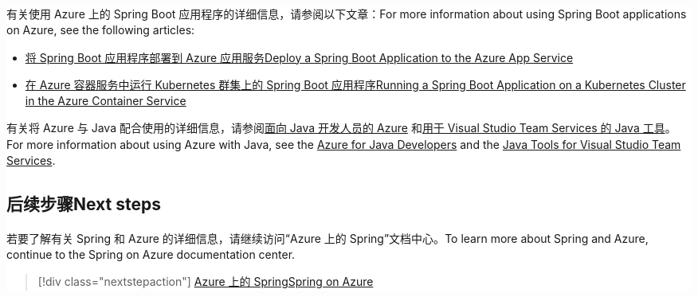 <span data-ttu-id="c6aea-197">有关使用 Azure 上的 Spring Boot 应用程序的详细信息，请参阅以下文章：</span><span class="sxs-lookup"><span data-stu-id="c6aea-197">For more information about using Spring Boot applications on Azure, see the following articles:</span></span>

* [<span data-ttu-id="c6aea-198">将 Spring Boot 应用程序部署到 Azure 应用服务</span><span class="sxs-lookup"><span data-stu-id="c6aea-198">Deploy a Spring Boot Application to the Azure App Service</span></span>](deploy-spring-boot-java-web-app-on-azure.md)

* [<span data-ttu-id="c6aea-199">在 Azure 容器服务中运行 Kubernetes 群集上的 Spring Boot 应用程序</span><span class="sxs-lookup"><span data-stu-id="c6aea-199">Running a Spring Boot Application on a Kubernetes Cluster in the Azure Container Service</span></span>](deploy-spring-boot-java-app-on-kubernetes.md)

<span data-ttu-id="c6aea-200">有关将 Azure 与 Java 配合使用的详细信息，请参阅[面向 Java 开发人员的 Azure] 和[用于 Visual Studio Team Services 的 Java 工具]。</span><span class="sxs-lookup"><span data-stu-id="c6aea-200">For more information about using Azure with Java, see the [Azure for Java Developers] and the [Java Tools for Visual Studio Team Services].</span></span>

## <a name="next-steps"></a><span data-ttu-id="c6aea-201">后续步骤</span><span class="sxs-lookup"><span data-stu-id="c6aea-201">Next steps</span></span>

<span data-ttu-id="c6aea-202">若要了解有关 Spring 和 Azure 的详细信息，请继续访问“Azure 上的 Spring”文档中心。</span><span class="sxs-lookup"><span data-stu-id="c6aea-202">To learn more about Spring and Azure, continue to the Spring on Azure documentation center.</span></span>

> [!div class="nextstepaction"]
> [<span data-ttu-id="c6aea-203">Azure 上的 Spring</span><span class="sxs-lookup"><span data-stu-id="c6aea-203">Spring on Azure</span></span>](/java/azure/spring-framework)



[Key Vault 文档]: /azure/key-vault/
[Key Vault Documentation]: /azure/key-vault/
[Azure 密钥保管库入门]: /azure/key-vault/key-vault-get-started
[Get started with Azure Key Vault]: /azure/key-vault/key-vault-get-started
[面向 Java 开发人员的 Azure]: https://docs.microsoft.com/java/azure/
[Azure for Java Developers]: https://docs.microsoft.com/java/azure/
[免费的 Azure 帐户]: https://azure.microsoft.com/pricing/free-trial/
[free Azure account]: https://azure.microsoft.com/pricing/free-trial/
[用于 Visual Studio Team Services 的 Java 工具]: https://java.visualstudio.com/
[Java Tools for Visual Studio Team Services]: https://java.visualstudio.com/
[MSDN 订阅者权益]: https://azure.microsoft.com/pricing/member-offers/msdn-benefits-details/
[MSDN subscriber benefits]: https://azure.microsoft.com/pricing/member-offers/msdn-benefits-details/
[Spring Boot]: http://projects.spring.io/spring-boot/
[Spring Initializr]: https://start.spring.io/
[Spring Framework]: https://spring.io/



[secrets-01]: media/configure-spring-boot-starter-java-app-with-azure-key-vault/secrets-01.png
[secrets-02]: media/configure-spring-boot-starter-java-app-with-azure-key-vault/secrets-02.png
[secrets-03]: media/configure-spring-boot-starter-java-app-with-azure-key-vault/secrets-03.png

[build-application-01]: media/configure-spring-boot-starter-java-app-with-azure-key-vault/build-application-01.png
[build-application-02]: media/configure-spring-boot-starter-java-app-with-azure-key-vault/build-application-02.png
